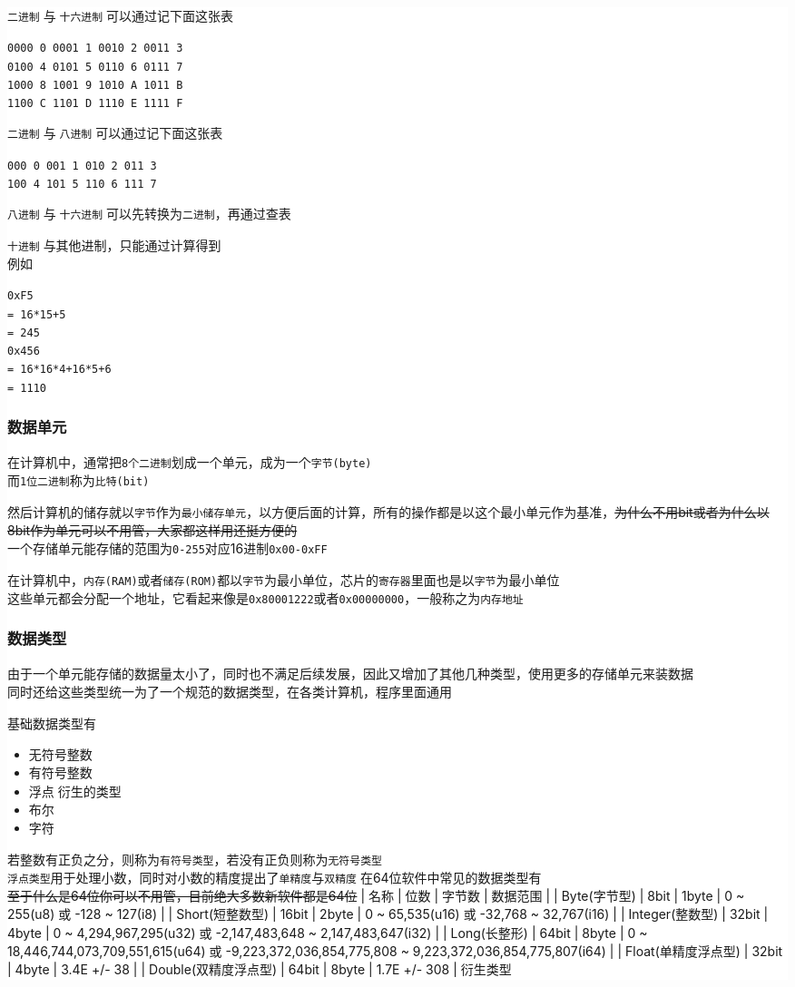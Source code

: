 `二进制` 与 `十六进制` 可以通过记下面这张表
```
0000 0 0001 1 0010 2 0011 3
0100 4 0101 5 0110 6 0111 7
1000 8 1001 9 1010 A 1011 B
1100 C 1101 D 1110 E 1111 F
```

`二进制` 与 `八进制` 可以通过记下面这张表
```
000 0 001 1 010 2 011 3
100 4 101 5 110 6 111 7
```

`八进制` 与 `十六进制` 可以先转换为`二进制`，再通过查表

`十进制` 与其他进制，只能通过计算得到  
例如
```
0xF5
= 16*15+5
= 245
0x456
= 16*16*4+16*5+6
= 1110
```

### 数据单元

在计算机中，通常把`8个二进制`划成一个单元，成为一个`字节(byte)`  
而`1位二进制`称为`比特(bit)`

然后计算机的储存就以`字节`作为`最小储存单元`，以方便后面的计算，所有的操作都是以这个最小单元作为基准，~~为什么不用bit或者为什么以8bit作为单元可以不用管，大家都这样用还挺方便的~~  
一个存储单元能存储的范围为`0-255`对应16进制`0x00-0xFF`  

在计算机中，`内存(RAM)`或者`储存(ROM)`都以`字节`为最小单位，芯片的`寄存器`里面也是以`字节`为最小单位  
这些单元都会分配一个地址，它看起来像是`0x80001222`或者`0x00000000`，一般称之为`内存地址`

### 数据类型

由于一个单元能存储的数据量太小了，同时也不满足后续发展，因此又增加了其他几种类型，使用更多的存储单元来装数据  
同时还给这些类型统一为了一个规范的数据类型，在各类计算机，程序里面通用  

基础数据类型有
- 无符号整数
- 有符号整数
- 浮点
衍生的类型
- 布尔
- 字符

若整数有正负之分，则称为`有符号类型`，若没有正负则称为`无符号类型`  
`浮点类型`用于处理小数，同时对小数的精度提出了`单精度`与`双精度`
在64位软件中常见的数据类型有  
~~至于什么是64位你可以不用管，目前绝大多数新软件都是64位~~
| 名称 | 位数 | 字节数 | 数据范围 |
| Byte(字节型) | 8bit | 1byte | 0 ~ 255(u8) 或 -128 ~ 127(i8) |
| Short(短整数型) | 16bit | 2byte | 0 ~ 65,535(u16) 或 -32,768 ~ 32,767(i16) |
| Integer(整数型) | 32bit | 4byte | 0 ~ 4,294,967,295(u32) 或 -2,147,483,648 ~ 2,147,483,647(i32) |
| Long(长整形) | 64bit | 8byte | 0 ~ 18,446,744,073,709,551,615(u64) 或 -9,223,372,036,854,775,808 ~ 9,223,372,036,854,775,807(i64) |
| Float(单精度浮点型) | 32bit | 4byte | 3.4E +/- 38 |
| Double(双精度浮点型) | 64bit | 8byte | 1.7E +/- 308 |
衍生类型